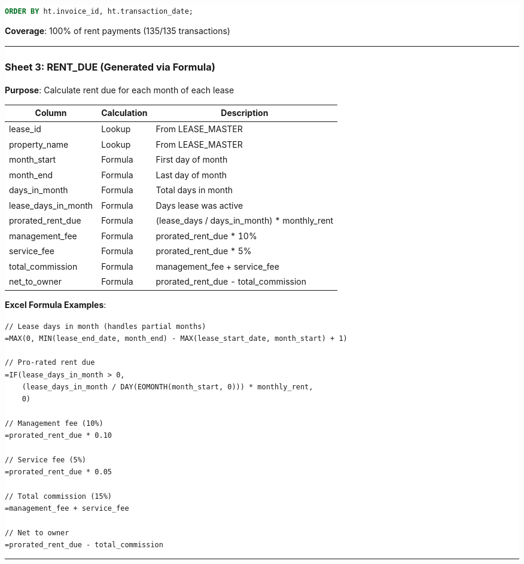 ```sql
ORDER BY ht.invoice_id, ht.transaction_date;
```

**Coverage**: 100% of rent payments (135/135 transactions)

---

### Sheet 3: RENT_DUE (Generated via Formula)
**Purpose**: Calculate rent due for each month of each lease

| Column | Calculation | Description |
|--------|-------------|-------------|
| lease_id | Lookup | From LEASE_MASTER |
| property_name | Lookup | From LEASE_MASTER |
| month_start | Formula | First day of month |
| month_end | Formula | Last day of month |
| days_in_month | Formula | Total days in month |
| lease_days_in_month | Formula | Days lease was active |
| prorated_rent_due | Formula | (lease_days / days_in_month) * monthly_rent |
| management_fee | Formula | prorated_rent_due * 10% |
| service_fee | Formula | prorated_rent_due * 5% |
| total_commission | Formula | management_fee + service_fee |
| net_to_owner | Formula | prorated_rent_due - total_commission |

**Excel Formula Examples**:

```excel
// Lease days in month (handles partial months)
=MAX(0, MIN(lease_end_date, month_end) - MAX(lease_start_date, month_start) + 1)

// Pro-rated rent due
=IF(lease_days_in_month > 0,
    (lease_days_in_month / DAY(EOMONTH(month_start, 0))) * monthly_rent,
    0)

// Management fee (10%)
=prorated_rent_due * 0.10

// Service fee (5%)
=prorated_rent_due * 0.05

// Total commission (15%)
=management_fee + service_fee

// Net to owner
=prorated_rent_due - total_commission
```

---